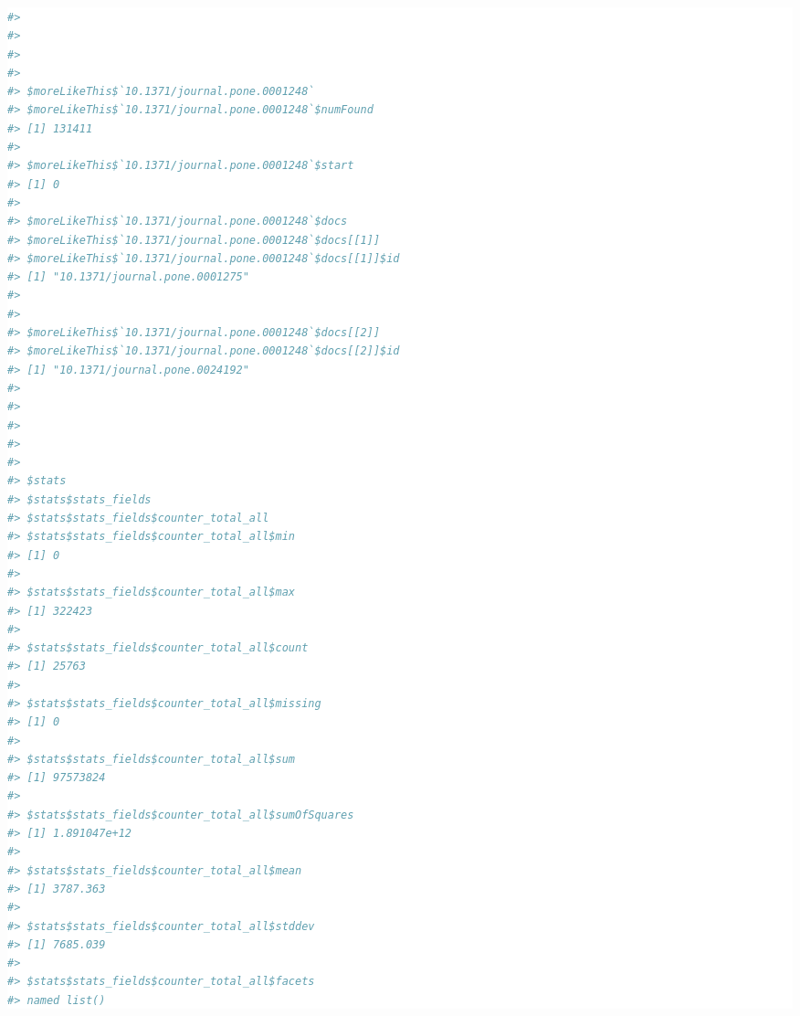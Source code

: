 ```r
#> 
#> 
#> 
#> 
#> $moreLikeThis$`10.1371/journal.pone.0001248`
#> $moreLikeThis$`10.1371/journal.pone.0001248`$numFound
#> [1] 131411
#> 
#> $moreLikeThis$`10.1371/journal.pone.0001248`$start
#> [1] 0
#> 
#> $moreLikeThis$`10.1371/journal.pone.0001248`$docs
#> $moreLikeThis$`10.1371/journal.pone.0001248`$docs[[1]]
#> $moreLikeThis$`10.1371/journal.pone.0001248`$docs[[1]]$id
#> [1] "10.1371/journal.pone.0001275"
#> 
#> 
#> $moreLikeThis$`10.1371/journal.pone.0001248`$docs[[2]]
#> $moreLikeThis$`10.1371/journal.pone.0001248`$docs[[2]]$id
#> [1] "10.1371/journal.pone.0024192"
#> 
#> 
#> 
#> 
#> 
#> $stats
#> $stats$stats_fields
#> $stats$stats_fields$counter_total_all
#> $stats$stats_fields$counter_total_all$min
#> [1] 0
#> 
#> $stats$stats_fields$counter_total_all$max
#> [1] 322423
#> 
#> $stats$stats_fields$counter_total_all$count
#> [1] 25763
#> 
#> $stats$stats_fields$counter_total_all$missing
#> [1] 0
#> 
#> $stats$stats_fields$counter_total_all$sum
#> [1] 97573824
#> 
#> $stats$stats_fields$counter_total_all$sumOfSquares
#> [1] 1.891047e+12
#> 
#> $stats$stats_fields$counter_total_all$mean
#> [1] 3787.363
#> 
#> $stats$stats_fields$counter_total_all$stddev
#> [1] 7685.039
#> 
#> $stats$stats_fields$counter_total_all$facets
#> named list()
```
